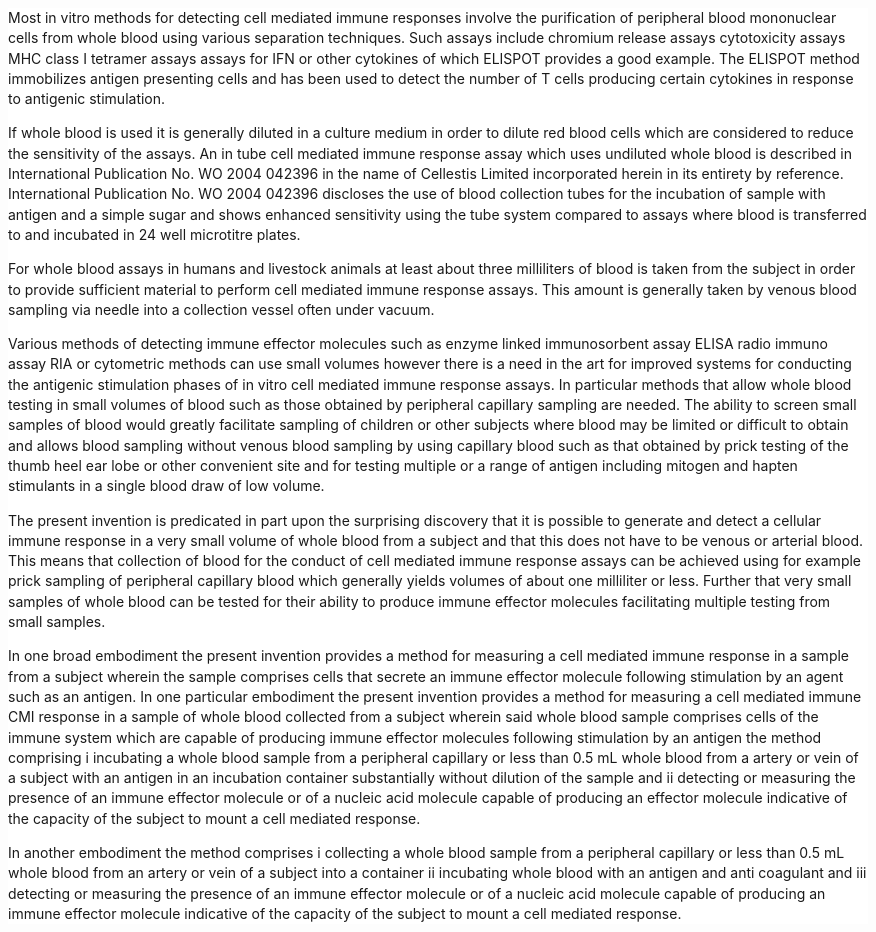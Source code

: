 Most in vitro methods for detecting cell mediated immune responses involve the purification of peripheral blood mononuclear cells from whole blood using various separation techniques. Such assays include chromium release assays cytotoxicity assays MHC class I tetramer assays assays for IFN or other cytokines of which ELISPOT provides a good example. The ELISPOT method immobilizes antigen presenting cells and has been used to detect the number of T cells producing certain cytokines in response to antigenic stimulation.

If whole blood is used it is generally diluted in a culture medium in order to dilute red blood cells which are considered to reduce the sensitivity of the assays. An in tube cell mediated immune response assay which uses undiluted whole blood is described in International Publication No. WO 2004 042396 in the name of Cellestis Limited incorporated herein in its entirety by reference. International Publication No. WO 2004 042396 discloses the use of blood collection tubes for the incubation of sample with antigen and a simple sugar and shows enhanced sensitivity using the tube system compared to assays where blood is transferred to and incubated in 24 well microtitre plates.

For whole blood assays in humans and livestock animals at least about three milliliters of blood is taken from the subject in order to provide sufficient material to perform cell mediated immune response assays. This amount is generally taken by venous blood sampling via needle into a collection vessel often under vacuum.

Various methods of detecting immune effector molecules such as enzyme linked immunosorbent assay ELISA radio immuno assay RIA or cytometric methods can use small volumes however there is a need in the art for improved systems for conducting the antigenic stimulation phases of in vitro cell mediated immune response assays. In particular methods that allow whole blood testing in small volumes of blood such as those obtained by peripheral capillary sampling are needed. The ability to screen small samples of blood would greatly facilitate sampling of children or other subjects where blood may be limited or difficult to obtain and allows blood sampling without venous blood sampling by using capillary blood such as that obtained by prick testing of the thumb heel ear lobe or other convenient site and for testing multiple or a range of antigen including mitogen and hapten stimulants in a single blood draw of low volume.

The present invention is predicated in part upon the surprising discovery that it is possible to generate and detect a cellular immune response in a very small volume of whole blood from a subject and that this does not have to be venous or arterial blood. This means that collection of blood for the conduct of cell mediated immune response assays can be achieved using for example prick sampling of peripheral capillary blood which generally yields volumes of about one milliliter or less. Further that very small samples of whole blood can be tested for their ability to produce immune effector molecules facilitating multiple testing from small samples.

In one broad embodiment the present invention provides a method for measuring a cell mediated immune response in a sample from a subject wherein the sample comprises cells that secrete an immune effector molecule following stimulation by an agent such as an antigen. In one particular embodiment the present invention provides a method for measuring a cell mediated immune CMI response in a sample of whole blood collected from a subject wherein said whole blood sample comprises cells of the immune system which are capable of producing immune effector molecules following stimulation by an antigen the method comprising i incubating a whole blood sample from a peripheral capillary or less than 0.5 mL whole blood from a artery or vein of a subject with an antigen in an incubation container substantially without dilution of the sample and ii detecting or measuring the presence of an immune effector molecule or of a nucleic acid molecule capable of producing an effector molecule indicative of the capacity of the subject to mount a cell mediated response.

In another embodiment the method comprises i collecting a whole blood sample from a peripheral capillary or less than 0.5 mL whole blood from an artery or vein of a subject into a container ii incubating whole blood with an antigen and anti coagulant and iii detecting or measuring the presence of an immune effector molecule or of a nucleic acid molecule capable of producing an immune effector molecule indicative of the capacity of the subject to mount a cell mediated response.
